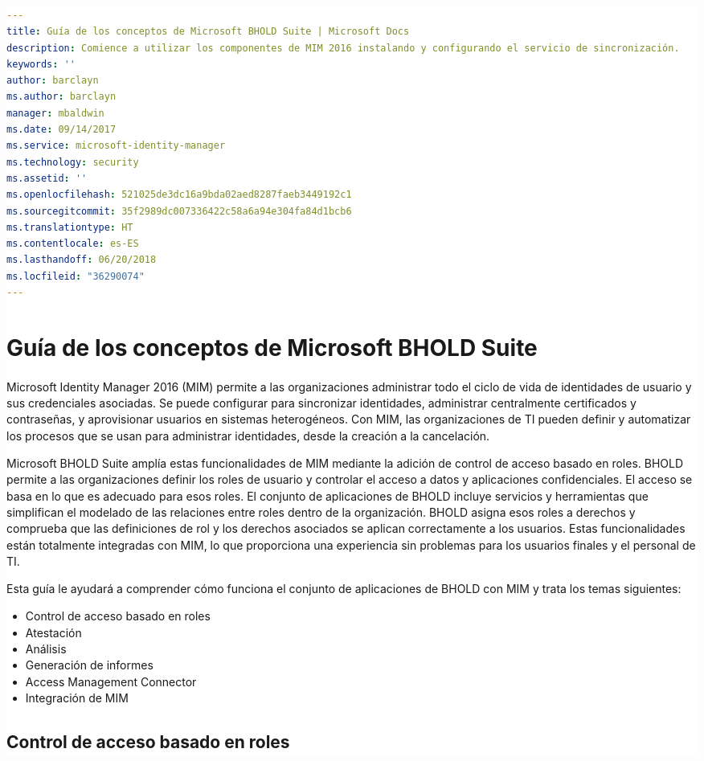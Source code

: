 ```yaml
---
title: Guía de los conceptos de Microsoft BHOLD Suite | Microsoft Docs
description: Comience a utilizar los componentes de MIM 2016 instalando y configurando el servicio de sincronización.
keywords: ''
author: barclayn
ms.author: barclayn
manager: mbaldwin
ms.date: 09/14/2017
ms.service: microsoft-identity-manager
ms.technology: security
ms.assetid: ''
ms.openlocfilehash: 521025de3dc16a9bda02aed8287faeb3449192c1
ms.sourcegitcommit: 35f2989dc007336422c58a6a94e304fa84d1bcb6
ms.translationtype: HT
ms.contentlocale: es-ES
ms.lasthandoff: 06/20/2018
ms.locfileid: "36290074"
---
```

# <a name="microsoft-bhold-suite-concepts-guide"></a>Guía de los conceptos de Microsoft BHOLD Suite

Microsoft Identity Manager 2016 (MIM) permite a las organizaciones administrar todo el ciclo de vida de identidades de usuario y sus credenciales asociadas. Se puede configurar para sincronizar identidades, administrar centralmente certificados y contraseñas, y aprovisionar usuarios en sistemas heterogéneos. Con MIM, las organizaciones de TI pueden definir y automatizar los procesos que se usan para administrar identidades, desde la creación a la cancelación.

Microsoft BHOLD Suite amplía estas funcionalidades de MIM mediante la adición de control de acceso basado en roles. BHOLD permite a las organizaciones definir los roles de usuario y controlar el acceso a datos y aplicaciones confidenciales. El acceso se basa en lo que es adecuado para esos roles. El conjunto de aplicaciones de BHOLD incluye servicios y herramientas que simplifican el modelado de las relaciones entre roles dentro de la organización. BHOLD asigna esos roles a derechos y comprueba que las definiciones de rol y los derechos asociados se aplican correctamente a los usuarios. Estas funcionalidades están totalmente integradas con MIM, lo que proporciona una experiencia sin problemas para los usuarios finales y el personal de TI.

Esta guía le ayudará a comprender cómo funciona el conjunto de aplicaciones de BHOLD con MIM y trata los temas siguientes:

- Control de acceso basado en roles
- Atestación
- Análisis
- Generación de informes
- Access Management Connector
- Integración de MIM

## <a name="role-based-access-control"></a>Control de acceso basado en roles
